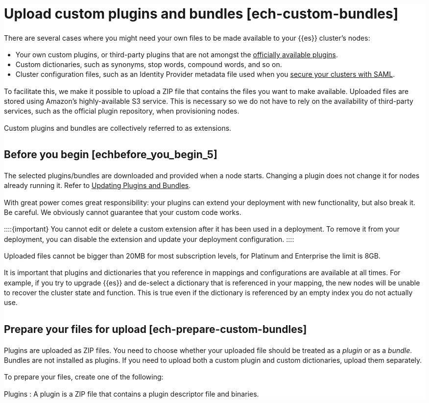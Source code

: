 # Upload custom plugins and bundles [ech-custom-bundles]

There are several cases where you might need your own files to be made available to your {{es}} cluster’s nodes:

* Your own custom plugins, or third-party plugins that are not amongst the [officially available plugins](../../../deploy-manage/deploy/elastic-cloud/add-plugins-provided-with-elastic-cloud-hosted.md).
* Custom dictionaries, such as synonyms, stop words, compound words, and so on.
* Cluster configuration files, such as an Identity Provider metadata file used when you [secure your clusters with SAML](../../../deploy-manage/users-roles/cluster-or-deployment-auth/saml.md).

To facilitate this, we make it possible to upload a ZIP file that contains the files you want to make available. Uploaded files are stored using Amazon’s highly-available S3 service. This is necessary so we do not have to rely on the availability of third-party services, such as the official plugin repository, when provisioning nodes.

Custom plugins and bundles are collectively referred to as extensions.

## Before you begin [echbefore_you_begin_5]

The selected plugins/bundles are downloaded and provided when a node starts. Changing a plugin does not change it for nodes already running it. Refer to [Updating Plugins and Bundles](../../../deploy-manage/deploy/elastic-cloud/upload-custom-plugins-bundles.md#ech-update-bundles-and-plugins).

With great power comes great responsibility: your plugins can extend your deployment with new functionality, but also break it. Be careful. We obviously cannot guarantee that your custom code works.

::::{important} 
You cannot edit or delete a custom extension after it has been used in a deployment. To remove it from your deployment, you can disable the extension and update your deployment configuration.
::::


Uploaded files cannot be bigger than 20MB for most subscription levels, for Platinum and Enterprise the limit is 8GB.

It is important that plugins and dictionaries that you reference in mappings and configurations are available at all times. For example, if you try to upgrade {{es}} and de-select a dictionary that is referenced in your mapping, the new nodes will be unable to recover the cluster state and function. This is true even if the dictionary is referenced by an empty index you do not actually use.


## Prepare your files for upload [ech-prepare-custom-bundles]

Plugins are uploaded as ZIP files. You need to choose whether your uploaded file should be treated as a *plugin* or as a *bundle*. Bundles are not installed as plugins. If you need to upload both a custom plugin and custom dictionaries, upload them separately.

To prepare your files, create one of the following:

Plugins
:   A plugin is a ZIP file that contains a plugin descriptor file and binaries.
